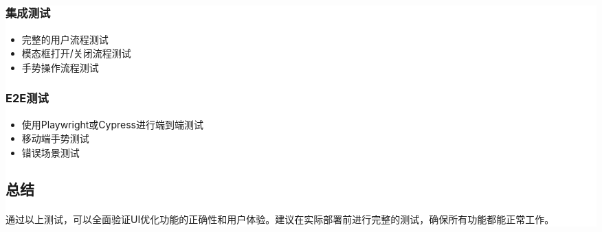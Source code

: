 ### 集成测试

- 完整的用户流程测试
- 模态框打开/关闭流程测试
- 手势操作流程测试

### E2E测试

- 使用Playwright或Cypress进行端到端测试
- 移动端手势测试
- 错误场景测试

## 总结

通过以上测试，可以全面验证UI优化功能的正确性和用户体验。建议在实际部署前进行完整的测试，确保所有功能都能正常工作。
